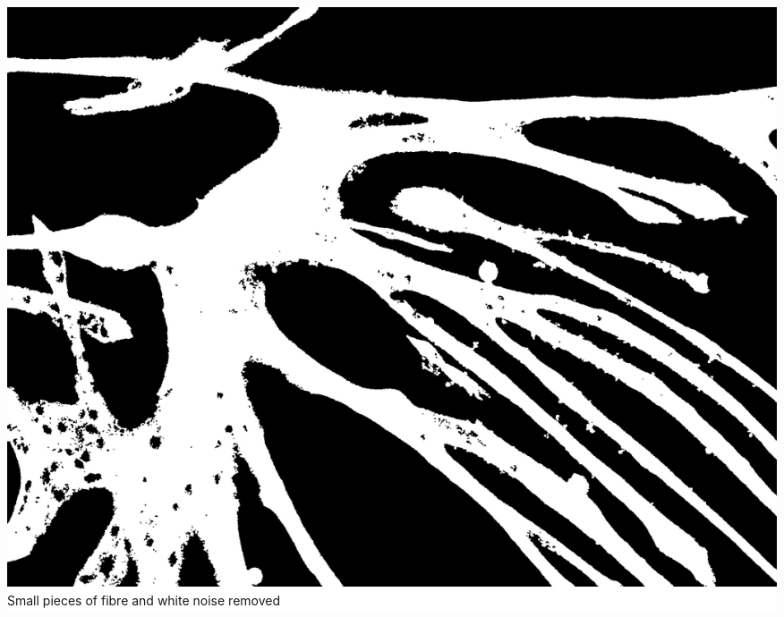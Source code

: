 <img src="/assets/images/2021-11-22/Fibredetection/6.png" />
<figcaption>Small pieces of fibre and white noise removed</figcaption>
</figure>
<figure id="fig:m7">